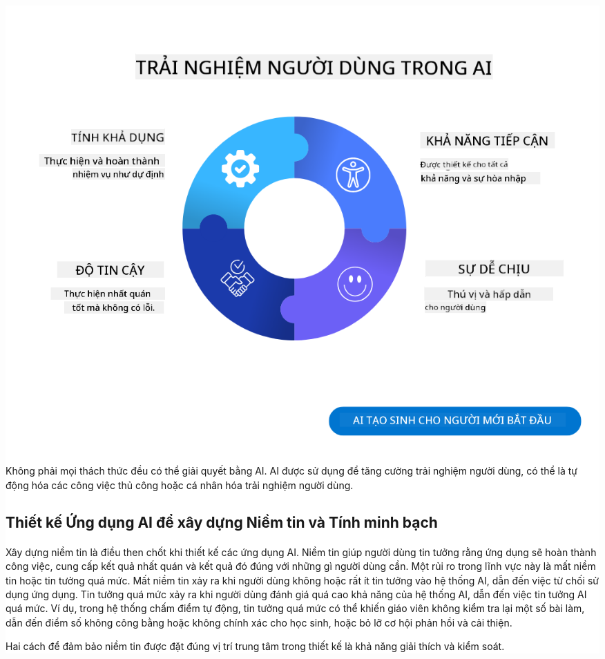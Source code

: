 ![hình ảnh minh họa các yếu tố UX trong AI](../../../translated_images/uxinai.d5b4ed690f5cefff0c53ffcc01b480cdc1828402e1fdbc980490013a3c50935a.vi.png)

Không phải mọi thách thức đều có thể giải quyết bằng AI. AI được sử dụng để tăng cường trải nghiệm người dùng, có thể là tự động hóa các công việc thủ công hoặc cá nhân hóa trải nghiệm người dùng.

## Thiết kế Ứng dụng AI để xây dựng Niềm tin và Tính minh bạch

Xây dựng niềm tin là điều then chốt khi thiết kế các ứng dụng AI. Niềm tin giúp người dùng tin tưởng rằng ứng dụng sẽ hoàn thành công việc, cung cấp kết quả nhất quán và kết quả đó đúng với những gì người dùng cần. Một rủi ro trong lĩnh vực này là mất niềm tin hoặc tin tưởng quá mức. Mất niềm tin xảy ra khi người dùng không hoặc rất ít tin tưởng vào hệ thống AI, dẫn đến việc từ chối sử dụng ứng dụng. Tin tưởng quá mức xảy ra khi người dùng đánh giá quá cao khả năng của hệ thống AI, dẫn đến việc tin tưởng AI quá mức. Ví dụ, trong hệ thống chấm điểm tự động, tin tưởng quá mức có thể khiến giáo viên không kiểm tra lại một số bài làm, dẫn đến điểm số không công bằng hoặc không chính xác cho học sinh, hoặc bỏ lỡ cơ hội phản hồi và cải thiện.

Hai cách để đảm bảo niềm tin được đặt đúng vị trí trung tâm trong thiết kế là khả năng giải thích và kiểm soát.
